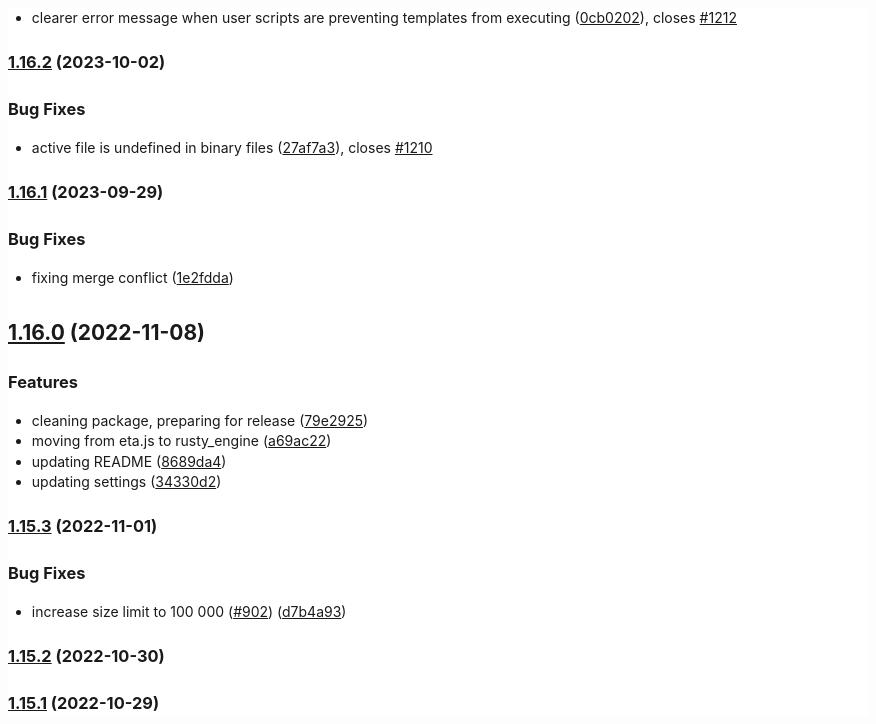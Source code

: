 * clearer error message when user scripts are preventing templates from executing ([0cb0202](https://github.com/SilentVoid13/Templater/commit/0cb02026f9b0c3b98f8caef9f3e5c72bcdf765c4)), closes [#1212](https://github.com/SilentVoid13/Templater/issues/1212)

### [1.16.2](https://github.com/SilentVoid13/Templater/compare/1.16.1...1.16.2) (2023-10-02)


### Bug Fixes

* active file is undefined in binary files ([27af7a3](https://github.com/SilentVoid13/Templater/commit/27af7a3f9c7a78a477f31f11c709137d2834e528)), closes [#1210](https://github.com/SilentVoid13/Templater/issues/1210)

### [1.16.1](https://github.com/SilentVoid13/Templater/compare/1.16.0...1.16.1) (2023-09-29)


### Bug Fixes

* fixing merge conflict ([1e2fdda](https://github.com/SilentVoid13/Templater/commit/1e2fdda82f5335bb43b98534698a8c19fea1eba4))

## [1.16.0](https://github.com/SilentVoid13/Templater/compare/1.15.3...1.16.0) (2022-11-08)


### Features

* cleaning package, preparing for release ([79e2925](https://github.com/SilentVoid13/Templater/commit/79e2925f495cba50a4b1033a3caaaac423fbb6f1))
* moving from eta.js to rusty_engine ([a69ac22](https://github.com/SilentVoid13/Templater/commit/a69ac22252a5fc9f943949e4944b3247077921c6))
* updating README ([8689da4](https://github.com/SilentVoid13/Templater/commit/8689da49e7979c027ee6dcbdfc1218347bf33287))
* updating settings ([34330d2](https://github.com/SilentVoid13/Templater/commit/34330d2a3a13eb61a242415f2e4b21c7e3569593))

### [1.15.3](https://github.com/SilentVoid13/Templater/compare/1.15.2...1.15.3) (2022-11-01)


### Bug Fixes

* increase size limit to 100 000 ([#902](https://github.com/SilentVoid13/Templater/issues/902)) ([d7b4a93](https://github.com/SilentVoid13/Templater/commit/d7b4a934172a83d738a0da84ae91effb38097b1f))

### [1.15.2](https://github.com/SilentVoid13/Templater/compare/1.15.1...1.15.2) (2022-10-30)

### [1.15.1](https://github.com/SilentVoid13/Templater/compare/1.15.0...1.15.1) (2022-10-29)
